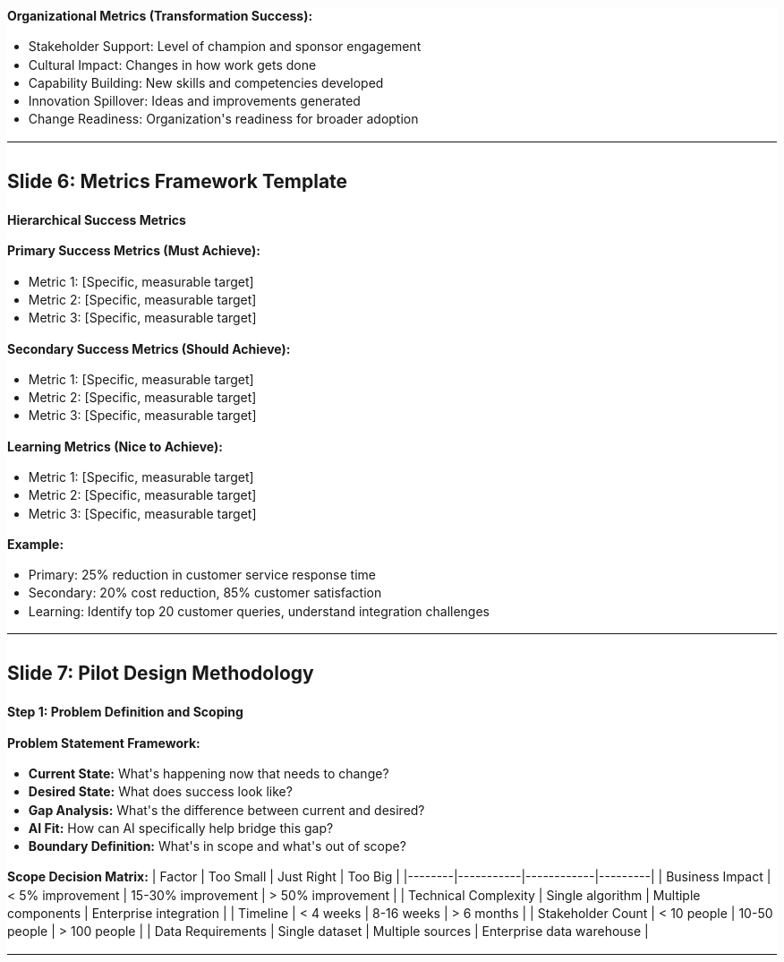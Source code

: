 **Organizational Metrics (Transformation Success):**
- Stakeholder Support: Level of champion and sponsor engagement
- Cultural Impact: Changes in how work gets done
- Capability Building: New skills and competencies developed
- Innovation Spillover: Ideas and improvements generated
- Change Readiness: Organization's readiness for broader adoption

---

## Slide 6: Metrics Framework Template
**Hierarchical Success Metrics**

**Primary Success Metrics (Must Achieve):**
- Metric 1: [Specific, measurable target]
- Metric 2: [Specific, measurable target]
- Metric 3: [Specific, measurable target]

**Secondary Success Metrics (Should Achieve):**
- Metric 1: [Specific, measurable target]
- Metric 2: [Specific, measurable target]
- Metric 3: [Specific, measurable target]

**Learning Metrics (Nice to Achieve):**
- Metric 1: [Specific, measurable target]
- Metric 2: [Specific, measurable target]
- Metric 3: [Specific, measurable target]

**Example:**
- Primary: 25% reduction in customer service response time
- Secondary: 20% cost reduction, 85% customer satisfaction
- Learning: Identify top 20 customer queries, understand integration challenges

---

## Slide 7: Pilot Design Methodology
**Step 1: Problem Definition and Scoping**

**Problem Statement Framework:**
- **Current State:** What's happening now that needs to change?
- **Desired State:** What does success look like?
- **Gap Analysis:** What's the difference between current and desired?
- **AI Fit:** How can AI specifically help bridge this gap?
- **Boundary Definition:** What's in scope and what's out of scope?

**Scope Decision Matrix:**
| Factor | Too Small | Just Right | Too Big |
|--------|-----------|------------|---------|
| Business Impact | < 5% improvement | 15-30% improvement | > 50% improvement |
| Technical Complexity | Single algorithm | Multiple components | Enterprise integration |
| Timeline | < 4 weeks | 8-16 weeks | > 6 months |
| Stakeholder Count | < 10 people | 10-50 people | > 100 people |
| Data Requirements | Single dataset | Multiple sources | Enterprise data warehouse |

---